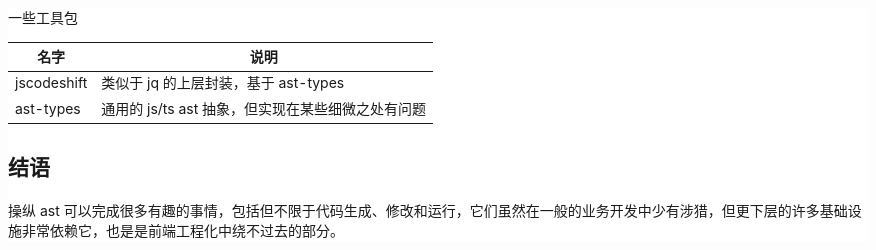 一些工具包

| 名字          | 说明                             |
| ----------- | ------------------------------ |
| jscodeshift | 类似于 jq 的上层封装，基于 ast-types      |
| ast-types   | 通用的 js/ts ast 抽象，但实现在某些细微之处有问题 |

## 结语

操纵 ast 可以完成很多有趣的事情，包括但不限于代码生成、修改和运行，它们虽然在一般的业务开发中少有涉猎，但更下层的许多基础设施非常依赖它，也是是前端工程化中绕不过去的部分。
